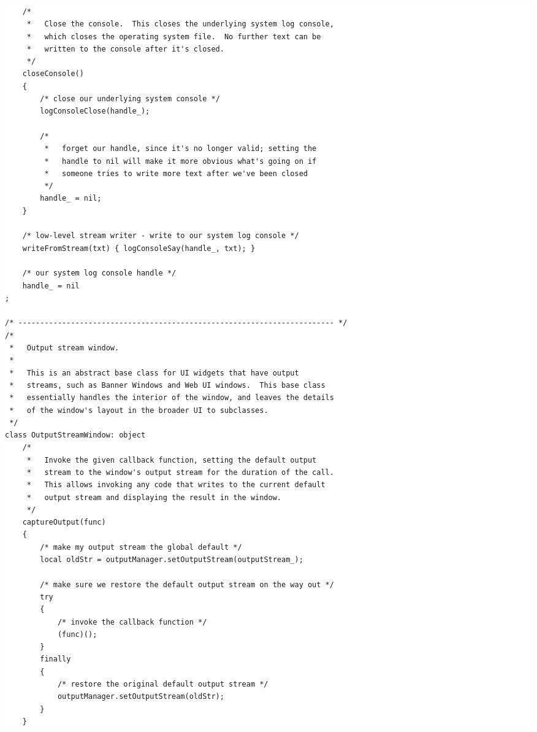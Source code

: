         /* 
         *   Close the console.  This closes the underlying system log console,
         *   which closes the operating system file.  No further text can be
         *   written to the console after it's closed.  
         */
        closeConsole()
        {
            /* close our underlying system console */
            logConsoleClose(handle_);

            /* 
             *   forget our handle, since it's no longer valid; setting the
             *   handle to nil will make it more obvious what's going on if
             *   someone tries to write more text after we've been closed 
             */
            handle_ = nil;
        }

        /* low-level stream writer - write to our system log console */
        writeFromStream(txt) { logConsoleSay(handle_, txt); }

        /* our system log console handle */
        handle_ = nil
    ;

    /* ------------------------------------------------------------------------ */
    /*
     *   Output stream window.
     *   
     *   This is an abstract base class for UI widgets that have output
     *   streams, such as Banner Windows and Web UI windows.  This base class
     *   essentially handles the interior of the window, and leaves the details
     *   of the window's layout in the broader UI to subclasses.  
     */
    class OutputStreamWindow: object
        /* 
         *   Invoke the given callback function, setting the default output
         *   stream to the window's output stream for the duration of the call.
         *   This allows invoking any code that writes to the current default
         *   output stream and displaying the result in the window.  
         */
        captureOutput(func)
        {
            /* make my output stream the global default */
            local oldStr = outputManager.setOutputStream(outputStream_);

            /* make sure we restore the default output stream on the way out */
            try
            {
                /* invoke the callback function */
                (func)();
            }
            finally
            {
                /* restore the original default output stream */
                outputManager.setOutputStream(oldStr);
            }
        }
